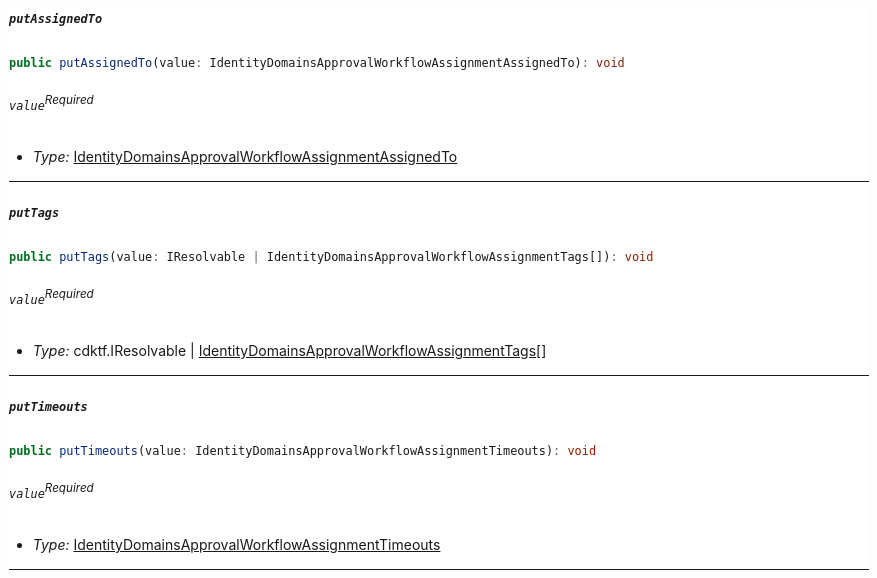 ##### `putAssignedTo` <a name="putAssignedTo" id="rhizo-co-terraform-provider-oci.identityDomainsApprovalWorkflowAssignment.IdentityDomainsApprovalWorkflowAssignment.putAssignedTo"></a>

```typescript
public putAssignedTo(value: IdentityDomainsApprovalWorkflowAssignmentAssignedTo): void
```

###### `value`<sup>Required</sup> <a name="value" id="rhizo-co-terraform-provider-oci.identityDomainsApprovalWorkflowAssignment.IdentityDomainsApprovalWorkflowAssignment.putAssignedTo.parameter.value"></a>

- *Type:* <a href="#rhizo-co-terraform-provider-oci.identityDomainsApprovalWorkflowAssignment.IdentityDomainsApprovalWorkflowAssignmentAssignedTo">IdentityDomainsApprovalWorkflowAssignmentAssignedTo</a>

---

##### `putTags` <a name="putTags" id="rhizo-co-terraform-provider-oci.identityDomainsApprovalWorkflowAssignment.IdentityDomainsApprovalWorkflowAssignment.putTags"></a>

```typescript
public putTags(value: IResolvable | IdentityDomainsApprovalWorkflowAssignmentTags[]): void
```

###### `value`<sup>Required</sup> <a name="value" id="rhizo-co-terraform-provider-oci.identityDomainsApprovalWorkflowAssignment.IdentityDomainsApprovalWorkflowAssignment.putTags.parameter.value"></a>

- *Type:* cdktf.IResolvable | <a href="#rhizo-co-terraform-provider-oci.identityDomainsApprovalWorkflowAssignment.IdentityDomainsApprovalWorkflowAssignmentTags">IdentityDomainsApprovalWorkflowAssignmentTags</a>[]

---

##### `putTimeouts` <a name="putTimeouts" id="rhizo-co-terraform-provider-oci.identityDomainsApprovalWorkflowAssignment.IdentityDomainsApprovalWorkflowAssignment.putTimeouts"></a>

```typescript
public putTimeouts(value: IdentityDomainsApprovalWorkflowAssignmentTimeouts): void
```

###### `value`<sup>Required</sup> <a name="value" id="rhizo-co-terraform-provider-oci.identityDomainsApprovalWorkflowAssignment.IdentityDomainsApprovalWorkflowAssignment.putTimeouts.parameter.value"></a>

- *Type:* <a href="#rhizo-co-terraform-provider-oci.identityDomainsApprovalWorkflowAssignment.IdentityDomainsApprovalWorkflowAssignmentTimeouts">IdentityDomainsApprovalWorkflowAssignmentTimeouts</a>

---
